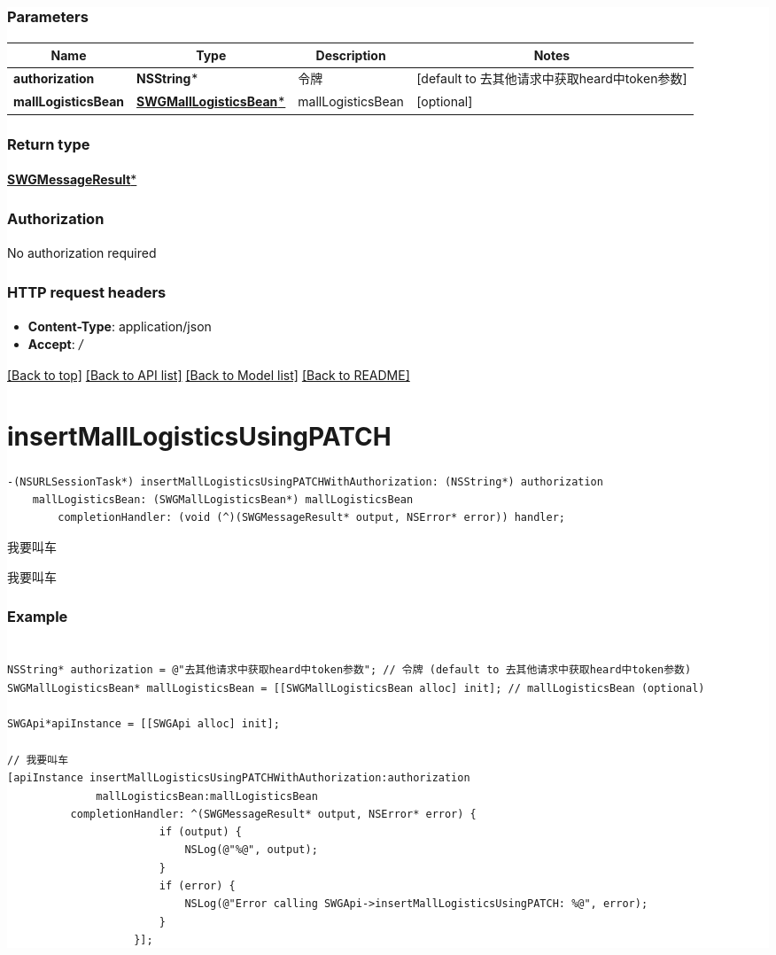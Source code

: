 ### Parameters

Name | Type | Description  | Notes
------------- | ------------- | ------------- | -------------
 **authorization** | **NSString***| 令牌 | [default to 去其他请求中获取heard中token参数]
 **mallLogisticsBean** | [**SWGMallLogisticsBean***](SWGMallLogisticsBean.md)| mallLogisticsBean | [optional] 

### Return type

[**SWGMessageResult***](SWGMessageResult.md)

### Authorization

No authorization required

### HTTP request headers

 - **Content-Type**: application/json
 - **Accept**: */*

[[Back to top]](#) [[Back to API list]](../README.md#documentation-for-api-endpoints) [[Back to Model list]](../README.md#documentation-for-models) [[Back to README]](../README.md)

# **insertMallLogisticsUsingPATCH**
```objc
-(NSURLSessionTask*) insertMallLogisticsUsingPATCHWithAuthorization: (NSString*) authorization
    mallLogisticsBean: (SWGMallLogisticsBean*) mallLogisticsBean
        completionHandler: (void (^)(SWGMessageResult* output, NSError* error)) handler;
```

我要叫车

我要叫车

### Example 
```objc

NSString* authorization = @"去其他请求中获取heard中token参数"; // 令牌 (default to 去其他请求中获取heard中token参数)
SWGMallLogisticsBean* mallLogisticsBean = [[SWGMallLogisticsBean alloc] init]; // mallLogisticsBean (optional)

SWGApi*apiInstance = [[SWGApi alloc] init];

// 我要叫车
[apiInstance insertMallLogisticsUsingPATCHWithAuthorization:authorization
              mallLogisticsBean:mallLogisticsBean
          completionHandler: ^(SWGMessageResult* output, NSError* error) {
                        if (output) {
                            NSLog(@"%@", output);
                        }
                        if (error) {
                            NSLog(@"Error calling SWGApi->insertMallLogisticsUsingPATCH: %@", error);
                        }
                    }];
```

